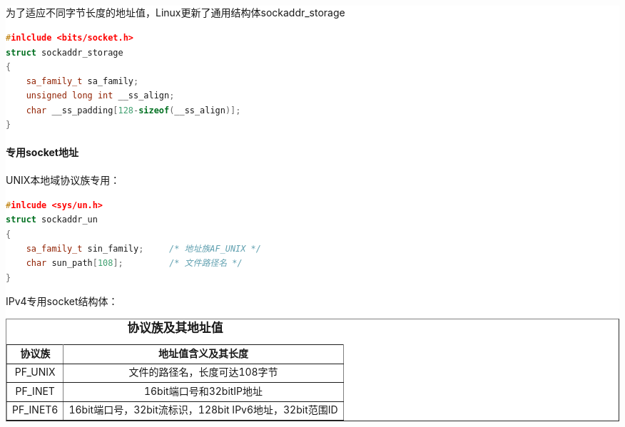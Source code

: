 



<table border="1" cellspacing="0" cellpadding="0" align="center"> 
    <caption>
        <strong>
            <big>协议族及其地址值</big>
        </strong>
    </caption>
    <tr>
    </tr>
    <tr>
        <td align="center"><b>协议族</b></td>
        <td align="center"><b>地址值含义及其长度</b></td>
    </tr>
    <tr>
	<td align="center">PF_UNIX</td>
    <td align="center">文件的路径名，长度可达108字节</td>
</tr>
<tr>
	<td align="center">PF_INET</td>
    <td align="center">16bit端口号和32bitIP地址</td>
</tr>
<tr>
	<td align="center">PF_INET6</td>
    <td align="center">16bit端口号，32bit流标识，128bit IPv6地址，32bit范围ID</td>
</tr>

为了适应不同字节长度的地址值，Linux更新了通用结构体sockaddr_storage

```c++
#inlclude <bits/socket.h>
struct sockaddr_storage
{
    sa_family_t sa_family;
    unsigned long int __ss_align;
    char __ss_padding[128-sizeof(__ss_align)];
}
```

#### 专用socket地址

UNIX本地域协议族专用：

```c++
#inlcude <sys/un.h>
struct sockaddr_un
{
    sa_family_t sin_family;		/* 地址族AF_UNIX */
    char sun_path[108];			/* 文件路径名 */
}
```



IPv4专用socket结构体：
